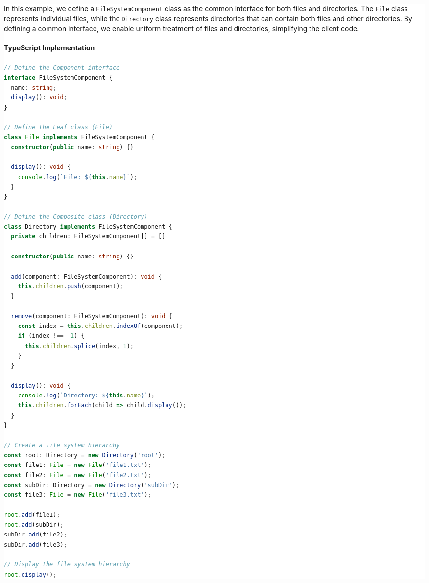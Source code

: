 In this example, we define a `FileSystemComponent` class as the common interface for both files and directories. The `File` class represents individual files, while the `Directory` class represents directories that can contain both files and other directories. By defining a common interface, we enable uniform treatment of files and directories, simplifying the client code.

#### TypeScript Implementation

```typescript
// Define the Component interface
interface FileSystemComponent {
  name: string;
  display(): void;
}

// Define the Leaf class (File)
class File implements FileSystemComponent {
  constructor(public name: string) {}

  display(): void {
    console.log(`File: ${this.name}`);
  }
}

// Define the Composite class (Directory)
class Directory implements FileSystemComponent {
  private children: FileSystemComponent[] = [];

  constructor(public name: string) {}

  add(component: FileSystemComponent): void {
    this.children.push(component);
  }

  remove(component: FileSystemComponent): void {
    const index = this.children.indexOf(component);
    if (index !== -1) {
      this.children.splice(index, 1);
    }
  }

  display(): void {
    console.log(`Directory: ${this.name}`);
    this.children.forEach(child => child.display());
  }
}

// Create a file system hierarchy
const root: Directory = new Directory('root');
const file1: File = new File('file1.txt');
const file2: File = new File('file2.txt');
const subDir: Directory = new Directory('subDir');
const file3: File = new File('file3.txt');

root.add(file1);
root.add(subDir);
subDir.add(file2);
subDir.add(file3);

// Display the file system hierarchy
root.display();
```
